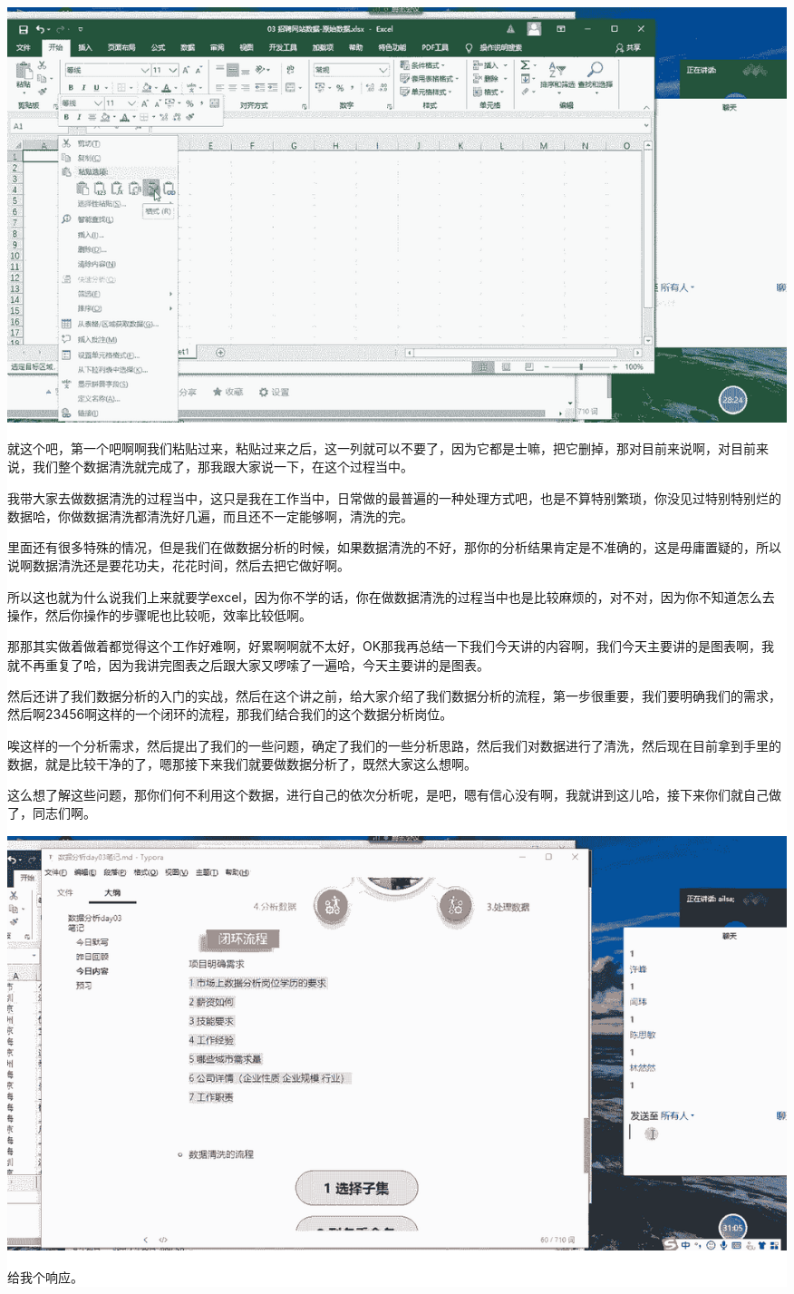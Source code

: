 ![](img/1ba64f90ef933a5e8a4485d938bd4e8c_23.png)

就这个吧，第一个吧啊啊我们粘贴过来，粘贴过来之后，这一列就可以不要了，因为它都是士嘛，把它删掉，那对目前来说啊，对目前来说，我们整个数据清洗就完成了，那我跟大家说一下，在这个过程当中。

我带大家去做数据清洗的过程当中，这只是我在工作当中，日常做的最普遍的一种处理方式吧，也是不算特别繁琐，你没见过特别特别烂的数据哈，你做数据清洗都清洗好几遍，而且还不一定能够啊，清洗的完。

里面还有很多特殊的情况，但是我们在做数据分析的时候，如果数据清洗的不好，那你的分析结果肯定是不准确的，这是毋庸置疑的，所以说啊数据清洗还是要花功夫，花花时间，然后去把它做好啊。

所以这也就为什么说我们上来就要学excel，因为你不学的话，你在做数据清洗的过程当中也是比较麻烦的，对不对，因为你不知道怎么去操作，然后你操作的步骤呢也比较呃，效率比较低啊。

那那其实做着做着都觉得这个工作好难啊，好累啊啊就不太好，OK那我再总结一下我们今天讲的内容啊，我们今天主要讲的是图表啊，我就不再重复了哈，因为我讲完图表之后跟大家又啰嗦了一遍哈，今天主要讲的是图表。

然后还讲了我们数据分析的入门的实战，然后在这个讲之前，给大家介绍了我们数据分析的流程，第一步很重要，我们要明确我们的需求，然后啊23456啊这样的一个闭环的流程，那我们结合我们的这个数据分析岗位。

唉这样的一个分析需求，然后提出了我们的一些问题，确定了我们的一些分析思路，然后我们对数据进行了清洗，然后现在目前拿到手里的数据，就是比较干净的了，嗯那接下来我们就要做数据分析了，既然大家这么想啊。

这么想了解这些问题，那你们何不利用这个数据，进行自己的依次分析呢，是吧，嗯有信心没有啊，我就讲到这儿哈，接下来你们就自己做了，同志们啊。



![](img/1ba64f90ef933a5e8a4485d938bd4e8c_25.png)

给我个响应。